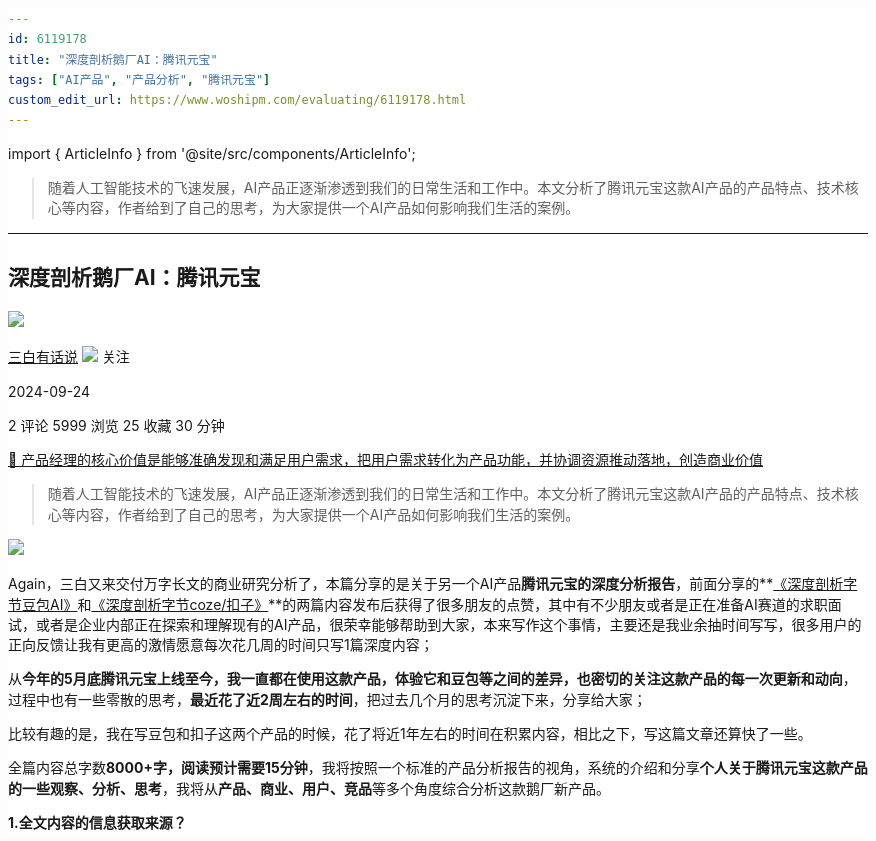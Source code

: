 ```yaml
---
id: 6119178
title: "深度剖析鹅厂AI：腾讯元宝"
tags: ["AI产品", "产品分析", "腾讯元宝"]
custom_edit_url: https://www.woshipm.com/evaluating/6119178.html
---
```

import { ArticleInfo } from '@site/src/components/ArticleInfo';

<ArticleInfo
    author="三白有话说"
    authorLink="https://www.woshipm.com/u/278940"
    published="2024-09-24"
    views={5999}
    comments={2}
    collects={25}
/>

> 随着人工智能技术的飞速发展，AI产品正逐渐渗透到我们的日常生活和工作中。本文分析了腾讯元宝这款AI产品的产品特点、技术核心等内容，作者给到了自己的思考，为大家提供一个AI产品如何影响我们生活的案例。

---

## 深度剖析鹅厂AI：腾讯元宝

[![](https://static.woshipm.com/pmapp_avatar_20240119093604_2723.jpg?imageView2/1/w/72/h/72/q/100)](https://www.woshipm.com/u/278940)

[三白有话说](https://www.woshipm.com/u/278940) ![](https://static.woshipm.com/tag/1101_1@2x.png) 关注

2024-09-24

2 评论 5999 浏览 25 收藏 30 分钟

[🔗 产品经理的核心价值是能够准确发现和满足用户需求，把用户需求转化为产品功能，并协调资源推动落地，创造商业价值](https://ke.qidianla.com/courses/90pm)

> 随着人工智能技术的飞速发展，AI产品正逐渐渗透到我们的日常生活和工作中。本文分析了腾讯元宝这款AI产品的产品特点、技术核心等内容，作者给到了自己的思考，为大家提供一个AI产品如何影响我们生活的案例。

![](https://image.woshipm.com/2023/04/14/899c9518-da9e-11ed-af94-00163e0b5ff3.png)

Again，三白又来交付万字长文的商业研究分析了，本篇分享的是关于另一个AI产品**腾讯元宝的深度分析报告**，前面分享的**[《深度剖析字节豆包AI》](https://www.woshipm.com/evaluating/6073724.html)和[《深度剖析字节coze/扣子》](https://www.woshipm.com/evaluating/6091987.html)**的两篇内容发布后获得了很多朋友的点赞，其中有不少朋友或者是正在准备AI赛道的求职面试，或者是企业内部正在探索和理解现有的AI产品，很荣幸能够帮助到大家，本来写作这个事情，主要还是我业余抽时间写写，很多用户的正向反馈让我有更高的激情愿意每次花几周的时间只写1篇深度内容；

从**今年的5月底腾讯元宝上线至今，我一直都在使用这款产品，体验它和豆包等之间的差异，也密切的关注这款产品的每一次更新和动向**，过程中也有一些零散的思考，**最近花了近2周左右的时间**，把过去几个月的思考沉淀下来，分享给大家；

比较有趣的是，我在写豆包和扣子这两个产品的时候，花了将近1年左右的时间在积累内容，相比之下，写这篇文章还算快了一些。

全篇内容总字数**8000+字，阅读预计需要15分钟**，我将按照一个标准的产品分析报告的视角，系统的介绍和分享**个人关于腾讯元宝这款产品的一些观察、分析、思考**，我将从**产品、商业、用户、竞品**等多个角度综合分析这款鹅厂新产品。

**1.全文内容的信息获取来源？**
